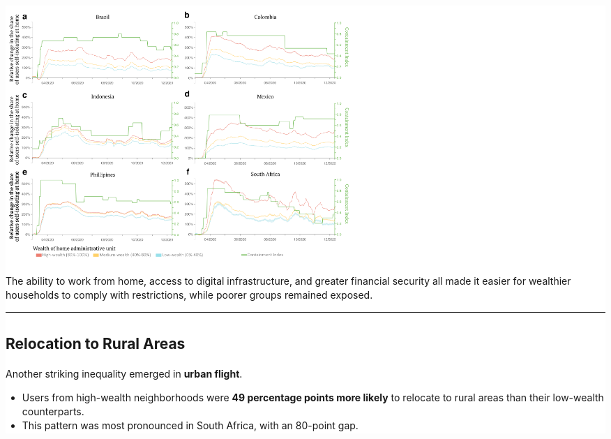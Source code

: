 <img src="/assets/images/disparities_covid/self_isolation.png" alt="Change in self-isolation rates by wealth group" style="width:500px;">

The ability to work from home, access to digital infrastructure, and greater financial security all made it easier for wealthier households to comply with restrictions, while poorer groups remained exposed.

---

## Relocation to Rural Areas

Another striking inequality emerged in **urban flight**.

- Users from high-wealth neighborhoods were **49 percentage points more likely** to relocate to rural areas than their low-wealth counterparts.
- This pattern was most pronounced in South Africa, with an 80-point gap.

